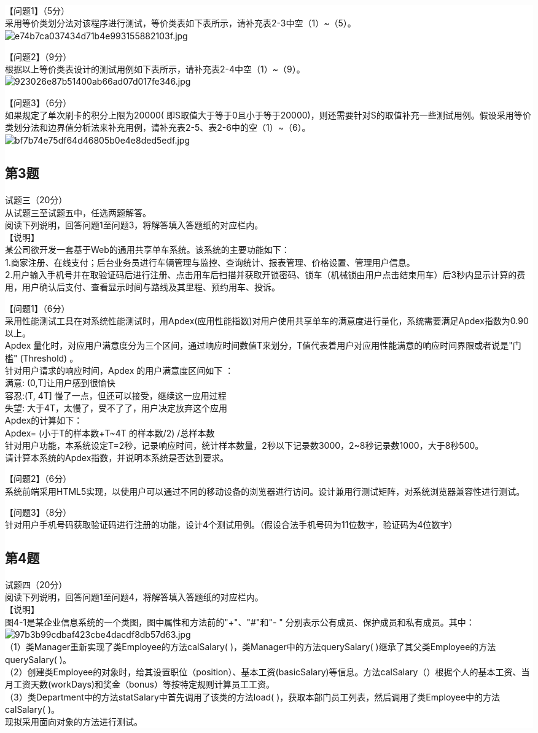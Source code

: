 【问题1】（5分）  
采用等价类划分法对该程序进行测试，等价类表如下表所示，请补充表2-3中空（1）~（5）。  
![e74b7ca037434d71b4e993155882103f.jpg][]  
  
【问题2】（9分）  
根据以上等价类表设计的测试用例如下表所示，请补充表2-4中空（1）~（9）。  
![923026e87b51400ab66ad07d017fe346.jpg][]  
  
【问题3】（6分）  
如果规定了单次刷卡的积分上限为20000( 即S取值大于等于0且小于等于20000)，则还需要针对S的取值补充一些测试用例。假设采用等价类划分法和边界值分析法来补充用例，请补充表2-5、表2-6中的空（1）~（6）。  
![bf7b74e75df64d46805b0e4e8ded5edf.jpg][]  


## 第3题 ##

试题三（20分）  
从试题三至试题五中，任选两题解答。  
阅读下列说明，回答问题1至问题3，将解答填入答题纸的对应栏内。  
【说明】  
某公司欲开发一套基于Web的通用共享单车系统。该系统的主要功能如下：  
1.商家注册、在线支付；后台业务员进行车辆管理与监控、查询统计、报表管理、价格设置、管理用户信息。  
2.用户输入手机号并在取验证码后进行注册、点击用车后扫描并获取开锁密码、锁车（机械锁由用户点击结束用车）后3秒内显示计算的费用，用户确认后支付、查看显示时间与路线及其里程、预约用车、投诉。  
  
【问题1】（6分）  
采用性能测试工具在对系统性能测试时，用Apdex(应用性能指数)对用户使用共享单车的满意度进行量化，系统需要满足Apdex指数为0.90以上。  
Apdex 量化时，对应用户满意度分为三个区间，通过响应时间数值T来划分，T值代表着用户对应用性能满意的响应时间界限或者说是"门槛" (Threshold) 。  
针对用户请求的响应时间，Apdex 的用户满意度区间如下 ：  
满意: (0,T\]让用户感到很愉快  
容忍:(T, 4T\] 慢了一点，但还可以接受，继续这一应用过程  
失望: 大于4T，太慢了，受不了了，用户决定放弃这个应用  
Apdex的计算如下：  
Apdex= (小于T的样本数+T~4T 的样本数/2) /总样本数  
针对用户功能，本系统设定T=2秒，记录响应时间，统计样本数量，2秒以下记录数3000，2~8秒记录数1000，大于8秒500。  
请计算本系统的Apdex指数，并说明本系统是否达到要求。  
  
【问题2】（6分）  
系统前端采用HTML5实现，以使用户可以通过不同的移动设备的浏览器进行访问。设计兼用行测试矩阵，对系统浏览器兼容性进行测试。  
  
【问题3】（8分）  
针对用户手机号码获取验证码进行注册的功能，设计4个测试用例。（假设合法手机号码为11位数字，验证码为4位数字）  


## 第4题 ##

试题四（20分）  
阅读下列说明，回答问题1至问题4，将解答填入答题纸的对应栏内。  
【说明】  
图4-1是某企业信息系统的一个类图，图中属性和方法前的"+"、"\#"和"- " 分别表示公有成员、保护成员和私有成员。其中：  
![97b3b99cdbaf423cbe4dacdf8db57d63.jpg][]  
（1）类Manager重新实现了类Employee的方法calSalary( )，类Manager中的方法querySalary( )继承了其父类Employee的方法querySalary( )。  
（2）创建类Employee的对象时，给其设置职位（position）、基本工资(basicSalary)等信息。方法calSalary（）根据个人的基本工资、当月工资天数(workDays)和奖金（bonus）等按特定规则计算员工工资。  
（3）类Department中的方法statSalary中首先调用了该类的方法load( )，获取本部门员工列表，然后调用了类Employee中的方法calSalary( )。  
现拟采用面向对象的方法进行测试。  
  

[3664dc206461473fbd479163bd2a169c.jpg]: https://www.xkxxkx.cn/file/exam/software/软件评测师/案例/第1题/3664dc206461473fbd479163bd2a169c.jpg
[0af881498a8b463ca1866f885fd38c2d.jpg]: https://www.xkxxkx.cn/file/exam/software/软件评测师/案例/第2题/0af881498a8b463ca1866f885fd38c2d.jpg
[e74b7ca037434d71b4e993155882103f.jpg]: https://www.xkxxkx.cn/file/exam/software/软件评测师/案例/第2题/e74b7ca037434d71b4e993155882103f.jpg
[923026e87b51400ab66ad07d017fe346.jpg]: https://www.xkxxkx.cn/file/exam/software/软件评测师/案例/第2题/923026e87b51400ab66ad07d017fe346.jpg
[bf7b74e75df64d46805b0e4e8ded5edf.jpg]: https://www.xkxxkx.cn/file/exam/software/软件评测师/案例/第2题/bf7b74e75df64d46805b0e4e8ded5edf.jpg
[97b3b99cdbaf423cbe4dacdf8db57d63.jpg]: https://www.xkxxkx.cn/file/exam/software/软件评测师/案例/第4题/97b3b99cdbaf423cbe4dacdf8db57d63.jpg
[c68cdc11c50b4794b6cc087c2c074391.jpg]: https://www.xkxxkx.cn/file/exam/software/软件评测师/案例/第5题/c68cdc11c50b4794b6cc087c2c074391.jpg
[14629f40f588441d996a7821342c22a9.jpg]: https://www.xkxxkx.cn/file/exam/software/软件评测师/案例/第5题/14629f40f588441d996a7821342c22a9.jpg
[ba2cf87f774d49059ea54055621a1708.jpg]: https://www.xkxxkx.cn/file/exam/software/软件评测师/案例/第1题/ba2cf87f774d49059ea54055621a1708.jpg
[6465f8132b4a47d887222d048f86ce95.jpg]: https://www.xkxxkx.cn/file/exam/software/软件评测师/案例/第1题/6465f8132b4a47d887222d048f86ce95.jpg
[ffe6eb1fa69041e49d517c1eddfddac3.jpg]: https://www.xkxxkx.cn/file/exam/software/软件评测师/案例/第3题/ffe6eb1fa69041e49d517c1eddfddac3.jpg
[8e6feebf76b4415da7e8b56460bc067c.jpg]: https://www.xkxxkx.cn/file/exam/software/软件评测师/案例/第3题/8e6feebf76b4415da7e8b56460bc067c.jpg
[d5114ce7a5e14bc3825a388beb7cec6d.jpg]: https://www.xkxxkx.cn/file/exam/software/软件评测师/案例/第3题/d5114ce7a5e14bc3825a388beb7cec6d.jpg
[42ac4b571220438eaf069fad6dc5753b.jpg]: https://www.xkxxkx.cn/file/exam/software/软件评测师/案例/第3题/42ac4b571220438eaf069fad6dc5753b.jpg
[7e974b8188f742d6bc5979940a9b89f4.jpg]: https://www.xkxxkx.cn/file/exam/software/软件评测师/案例/第3题/7e974b8188f742d6bc5979940a9b89f4.jpg
